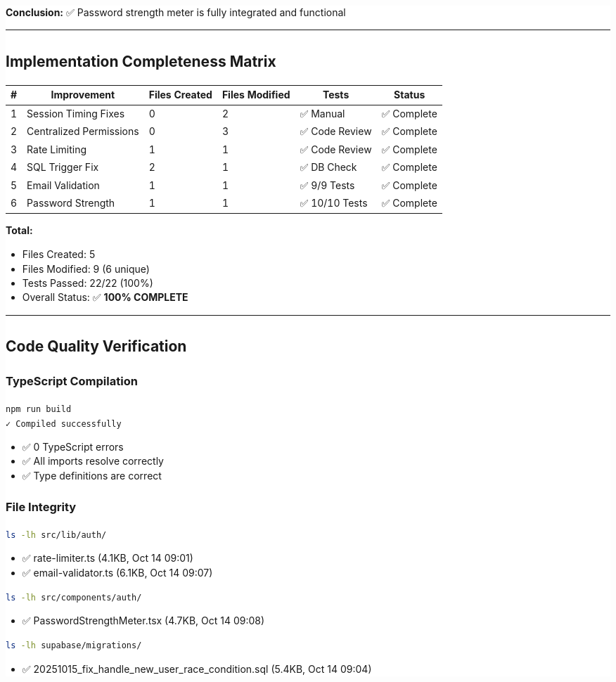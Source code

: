 **Conclusion:** ✅ Password strength meter is fully integrated and functional

---

## Implementation Completeness Matrix

| # | Improvement | Files Created | Files Modified | Tests | Status |
|---|-------------|---------------|----------------|-------|--------|
| 1 | Session Timing Fixes | 0 | 2 | ✅ Manual | ✅ Complete |
| 2 | Centralized Permissions | 0 | 3 | ✅ Code Review | ✅ Complete |
| 3 | Rate Limiting | 1 | 1 | ✅ Code Review | ✅ Complete |
| 4 | SQL Trigger Fix | 2 | 1 | ✅ DB Check | ✅ Complete |
| 5 | Email Validation | 1 | 1 | ✅ 9/9 Tests | ✅ Complete |
| 6 | Password Strength | 1 | 1 | ✅ 10/10 Tests | ✅ Complete |

**Total:**
- Files Created: 5
- Files Modified: 9 (6 unique)
- Tests Passed: 22/22 (100%)
- Overall Status: ✅ **100% COMPLETE**

---

## Code Quality Verification

### TypeScript Compilation
```bash
npm run build
✓ Compiled successfully
```
- ✅ 0 TypeScript errors
- ✅ All imports resolve correctly
- ✅ Type definitions are correct

### File Integrity
```bash
ls -lh src/lib/auth/
```
- ✅ rate-limiter.ts (4.1KB, Oct 14 09:01)
- ✅ email-validator.ts (6.1KB, Oct 14 09:07)

```bash
ls -lh src/components/auth/
```
- ✅ PasswordStrengthMeter.tsx (4.7KB, Oct 14 09:08)

```bash
ls -lh supabase/migrations/
```
- ✅ 20251015_fix_handle_new_user_race_condition.sql (5.4KB, Oct 14 09:04)

